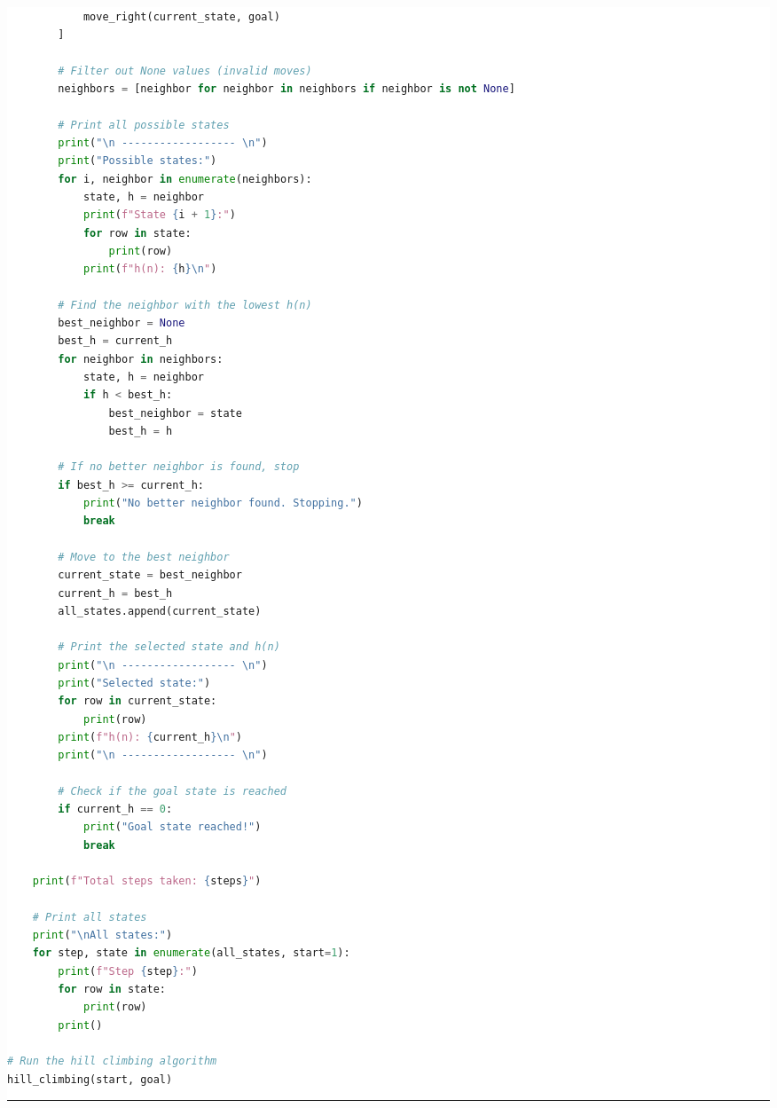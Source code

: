 ```python
            move_right(current_state, goal)
        ]

        # Filter out None values (invalid moves)
        neighbors = [neighbor for neighbor in neighbors if neighbor is not None]

        # Print all possible states
        print("\n ------------------ \n")
        print("Possible states:")
        for i, neighbor in enumerate(neighbors):
            state, h = neighbor
            print(f"State {i + 1}:")
            for row in state:
                print(row)
            print(f"h(n): {h}\n")

        # Find the neighbor with the lowest h(n)
        best_neighbor = None
        best_h = current_h
        for neighbor in neighbors:
            state, h = neighbor
            if h < best_h:
                best_neighbor = state
                best_h = h

        # If no better neighbor is found, stop
        if best_h >= current_h:
            print("No better neighbor found. Stopping.")
            break

        # Move to the best neighbor
        current_state = best_neighbor
        current_h = best_h
        all_states.append(current_state)

        # Print the selected state and h(n)
        print("\n ------------------ \n")
        print("Selected state:")
        for row in current_state:
            print(row)
        print(f"h(n): {current_h}\n")
        print("\n ------------------ \n")

        # Check if the goal state is reached
        if current_h == 0:
            print("Goal state reached!")
            break

    print(f"Total steps taken: {steps}")

    # Print all states
    print("\nAll states:")
    for step, state in enumerate(all_states, start=1):
        print(f"Step {step}:")
        for row in state:
            print(row)
        print()

# Run the hill climbing algorithm
hill_climbing(start, goal)
```

---